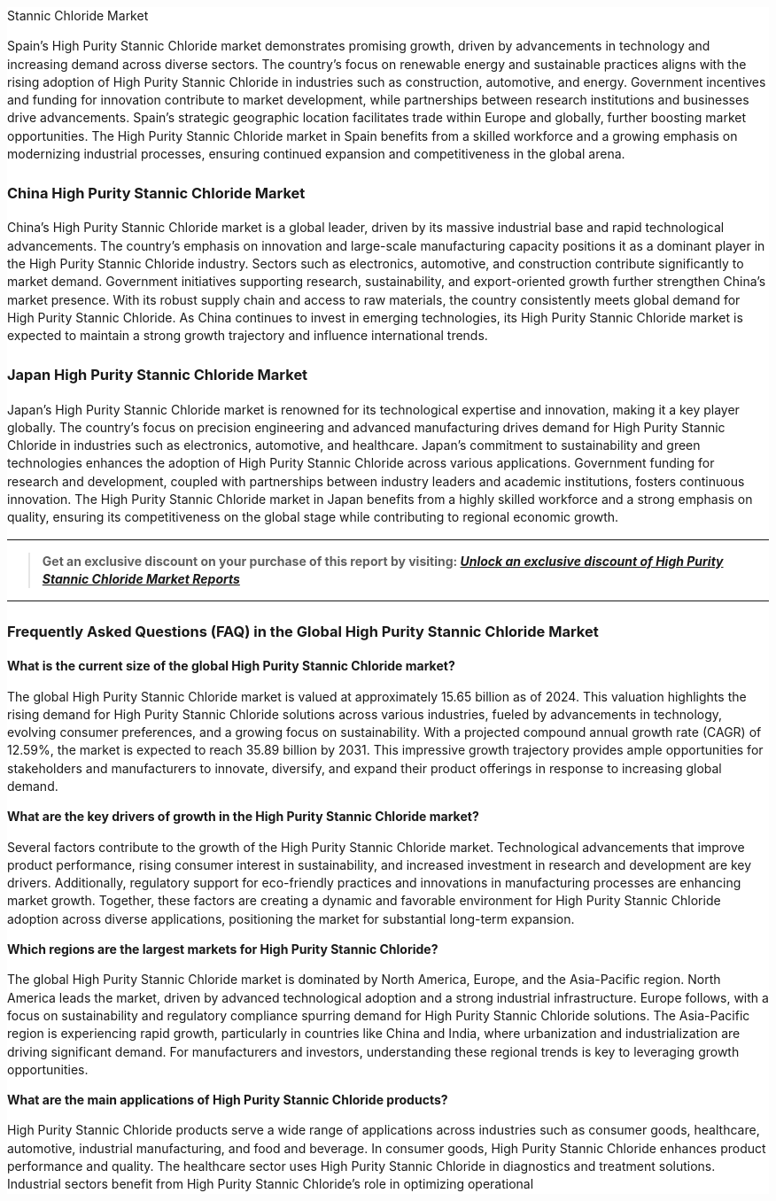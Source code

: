 Stannic Chloride Market</h3><p>Spain&rsquo;s High Purity Stannic Chloride market demonstrates promising growth, driven by advancements in technology and increasing demand across diverse sectors. The country&rsquo;s focus on renewable energy and sustainable practices aligns with the rising adoption of High Purity Stannic Chloride in industries such as construction, automotive, and energy. Government incentives and funding for innovation contribute to market development, while partnerships between research institutions and businesses drive advancements. Spain&rsquo;s strategic geographic location facilitates trade within Europe and globally, further boosting market opportunities. The High Purity Stannic Chloride market in Spain benefits from a skilled workforce and a growing emphasis on modernizing industrial processes, ensuring continued expansion and competitiveness in the global arena.</p><h3>China High Purity Stannic Chloride Market</h3><p>China&rsquo;s High Purity Stannic Chloride market is a global leader, driven by its massive industrial base and rapid technological advancements. The country&rsquo;s emphasis on innovation and large-scale manufacturing capacity positions it as a dominant player in the High Purity Stannic Chloride industry. Sectors such as electronics, automotive, and construction contribute significantly to market demand. Government initiatives supporting research, sustainability, and export-oriented growth further strengthen China&rsquo;s market presence. With its robust supply chain and access to raw materials, the country consistently meets global demand for High Purity Stannic Chloride. As China continues to invest in emerging technologies, its High Purity Stannic Chloride market is expected to maintain a strong growth trajectory and influence international trends.</p><h3>Japan High Purity Stannic Chloride Market</h3><p>Japan&rsquo;s High Purity Stannic Chloride market is renowned for its technological expertise and innovation, making it a key player globally. The country&rsquo;s focus on precision engineering and advanced manufacturing drives demand for High Purity Stannic Chloride in industries such as electronics, automotive, and healthcare. Japan&rsquo;s commitment to sustainability and green technologies enhances the adoption of High Purity Stannic Chloride across various applications. Government funding for research and development, coupled with partnerships between industry leaders and academic institutions, fosters continuous innovation. The High Purity Stannic Chloride market in Japan benefits from a highly skilled workforce and a strong emphasis on quality, ensuring its competitiveness on the global stage while contributing to regional economic growth.</p><hr /><blockquote><p><strong>Get an exclusive discount on your purchase of this report by visiting: <em><a href="://marketresearchpulse.com/ask-for-discount/140440?utm_source=Github&amp;utm_medium=0117">Unlock an exclusive discount of High Purity Stannic Chloride Market Reports</a></em>&nbsp;</strong></p></blockquote><hr /><h3>Frequently Asked Questions (FAQ) in the Global High Purity Stannic Chloride Market</h3><p><strong>What is the current size of the global High Purity Stannic Chloride market?</strong></p><p>The global High Purity Stannic Chloride market is valued at approximately 15.65 billion as of 2024. This valuation highlights the rising demand for High Purity Stannic Chloride solutions across various industries, fueled by advancements in technology, evolving consumer preferences, and a growing focus on sustainability. With a projected compound annual growth rate (CAGR) of 12.59%, the market is expected to reach 35.89 billion by 2031. This impressive growth trajectory provides ample opportunities for stakeholders and manufacturers to innovate, diversify, and expand their product offerings in response to increasing global demand.</p><p><strong>What are the key drivers of growth in the High Purity Stannic Chloride market?</strong></p><p>Several factors contribute to the growth of the High Purity Stannic Chloride market. Technological advancements that improve product performance, rising consumer interest in sustainability, and increased investment in research and development are key drivers. Additionally, regulatory support for eco-friendly practices and innovations in manufacturing processes are enhancing market growth. Together, these factors are creating a dynamic and favorable environment for High Purity Stannic Chloride adoption across diverse applications, positioning the market for substantial long-term expansion.</p><p><strong>Which regions are the largest markets for High Purity Stannic Chloride?</strong></p><p>The global High Purity Stannic Chloride market is dominated by North America, Europe, and the Asia-Pacific region. North America leads the market, driven by advanced technological adoption and a strong industrial infrastructure. Europe follows, with a focus on sustainability and regulatory compliance spurring demand for High Purity Stannic Chloride solutions. The Asia-Pacific region is experiencing rapid growth, particularly in countries like China and India, where urbanization and industrialization are driving significant demand. For manufacturers and investors, understanding these regional trends is key to leveraging growth opportunities.</p><p><strong>What are the main applications of High Purity Stannic Chloride products?</strong></p><p>High Purity Stannic Chloride products serve a wide range of applications across industries such as consumer goods, healthcare, automotive, industrial manufacturing, and food and beverage. In consumer goods, High Purity Stannic Chloride enhances product performance and quality. The healthcare sector uses High Purity Stannic Chloride in diagnostics and treatment solutions. Industrial sectors benefit from High Purity Stannic Chloride&rsquo;s role in optimizing operational